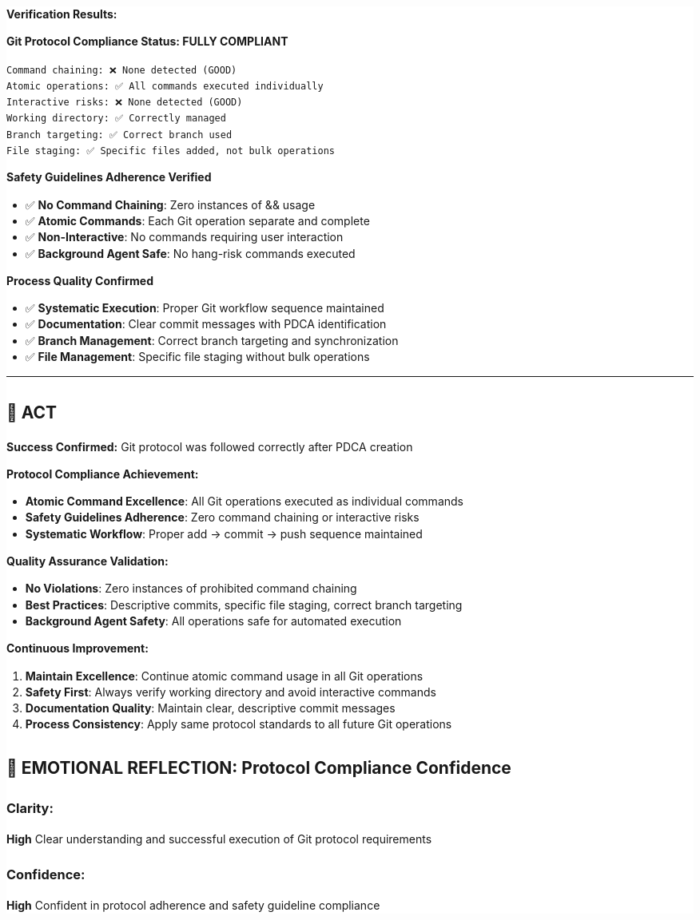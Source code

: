 **Verification Results:**

**Git Protocol Compliance Status: FULLY COMPLIANT**
```
Command chaining: ❌ None detected (GOOD)
Atomic operations: ✅ All commands executed individually
Interactive risks: ❌ None detected (GOOD)
Working directory: ✅ Correctly managed
Branch targeting: ✅ Correct branch used
File staging: ✅ Specific files added, not bulk operations
```

**Safety Guidelines Adherence Verified**
- ✅ **No Command Chaining**: Zero instances of && usage
- ✅ **Atomic Commands**: Each Git operation separate and complete
- ✅ **Non-Interactive**: No commands requiring user interaction
- ✅ **Background Agent Safe**: No hang-risk commands executed

**Process Quality Confirmed**
- ✅ **Systematic Execution**: Proper Git workflow sequence maintained
- ✅ **Documentation**: Clear commit messages with PDCA identification
- ✅ **Branch Management**: Correct branch targeting and synchronization
- ✅ **File Management**: Specific file staging without bulk operations

---

## **🎯 ACT**

**Success Confirmed:** Git protocol was followed correctly after PDCA creation

**Protocol Compliance Achievement:**
- **Atomic Command Excellence**: All Git operations executed as individual commands
- **Safety Guidelines Adherence**: Zero command chaining or interactive risks
- **Systematic Workflow**: Proper add → commit → push sequence maintained

**Quality Assurance Validation:**
- **No Violations**: Zero instances of prohibited command chaining
- **Best Practices**: Descriptive commits, specific file staging, correct branch targeting
- **Background Agent Safety**: All operations safe for automated execution

**Continuous Improvement:**
1. **Maintain Excellence**: Continue atomic command usage in all Git operations
2. **Safety First**: Always verify working directory and avoid interactive commands
3. **Documentation Quality**: Maintain clear, descriptive commit messages
4. **Process Consistency**: Apply same protocol standards to all future Git operations

## **💫 EMOTIONAL REFLECTION: Protocol Compliance Confidence**

### **Clarity:**
**High** Clear understanding and successful execution of Git protocol requirements

### **Confidence:**
**High** Confident in protocol adherence and safety guideline compliance
